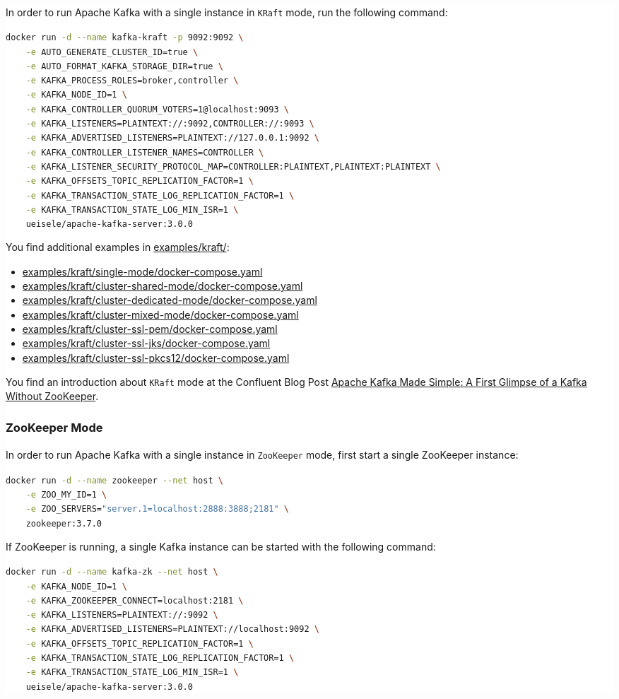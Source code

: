 In order to run Apache Kafka with a single instance in `KRaft` mode, run the following command:

```bash
docker run -d --name kafka-kraft -p 9092:9092 \
    -e AUTO_GENERATE_CLUSTER_ID=true \
    -e AUTO_FORMAT_KAFKA_STORAGE_DIR=true \
    -e KAFKA_PROCESS_ROLES=broker,controller \
    -e KAFKA_NODE_ID=1 \
    -e KAFKA_CONTROLLER_QUORUM_VOTERS=1@localhost:9093 \
    -e KAFKA_LISTENERS=PLAINTEXT://:9092,CONTROLLER://:9093 \
    -e KAFKA_ADVERTISED_LISTENERS=PLAINTEXT://127.0.0.1:9092 \
    -e KAFKA_CONTROLLER_LISTENER_NAMES=CONTROLLER \
    -e KAFKA_LISTENER_SECURITY_PROTOCOL_MAP=CONTROLLER:PLAINTEXT,PLAINTEXT:PLAINTEXT \
    -e KAFKA_OFFSETS_TOPIC_REPLICATION_FACTOR=1 \
    -e KAFKA_TRANSACTION_STATE_LOG_REPLICATION_FACTOR=1 \
    -e KAFKA_TRANSACTION_STATE_LOG_MIN_ISR=1 \
    ueisele/apache-kafka-server:3.0.0
```

You find additional examples in [examples/kraft/]():

* [examples/kraft/single-mode/docker-compose.yaml]()
* [examples/kraft/cluster-shared-mode/docker-compose.yaml]()
* [examples/kraft/cluster-dedicated-mode/docker-compose.yaml]()
* [examples/kraft/cluster-mixed-mode/docker-compose.yaml]()
* [examples/kraft/cluster-ssl-pem/docker-compose.yaml]()
* [examples/kraft/cluster-ssl-jks/docker-compose.yaml]()
* [examples/kraft/cluster-ssl-pkcs12/docker-compose.yaml]()

You find an introduction about `KRaft` mode at the Confluent Blog Post [Apache Kafka Made Simple: A First Glimpse of a Kafka Without ZooKeeper](https://www.confluent.io/blog/kafka-without-zookeeper-a-sneak-peek/).

### ZooKeeper Mode

In order to run Apache Kafka with a single instance in `ZooKeeper` mode, first start a single ZooKeeper instance:

```bash
docker run -d --name zookeeper --net host \
    -e ZOO_MY_ID=1 \
    -e ZOO_SERVERS="server.1=localhost:2888:3888;2181" \
    zookeeper:3.7.0
```

If ZooKeeper is running, a single Kafka instance can be started with the following command:

```bash
docker run -d --name kafka-zk --net host \
    -e KAFKA_NODE_ID=1 \
    -e KAFKA_ZOOKEEPER_CONNECT=localhost:2181 \
    -e KAFKA_LISTENERS=PLAINTEXT://:9092 \
    -e KAFKA_ADVERTISED_LISTENERS=PLAINTEXT://localhost:9092 \
    -e KAFKA_OFFSETS_TOPIC_REPLICATION_FACTOR=1 \
    -e KAFKA_TRANSACTION_STATE_LOG_REPLICATION_FACTOR=1 \
    -e KAFKA_TRANSACTION_STATE_LOG_MIN_ISR=1 \
    ueisele/apache-kafka-server:3.0.0
```
